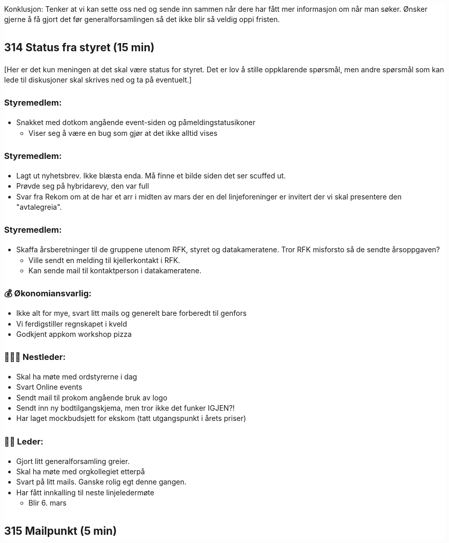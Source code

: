 Konklusjon: Tenker at vi kan sette oss ned og sende inn sammen når dere har fått mer informasjon om når man søker. Ønsker gjerne å få gjort det før generalforsamlingen så det ikke blir så veldig oppi fristen.

## 314 Status fra styret (15 min)

[Her er det kun meningen at det skal være status for styret. Det er lov å stille oppklarende spørsmål, men andre spørsmål som kan lede til diskusjoner skal skrives ned og ta på eventuelt.]

### **Styremedlem**:

- Snakket med dotkom angående event-siden og påmeldingstatusikoner
    - Viser seg å være en bug som gjør at det ikke alltid vises

### **Styremedlem**:

- Lagt ut nyhetsbrev. Ikke blæsta enda. Må finne et bilde siden det ser scuffed ut.
- Prøvde seg på hybridarevy, den var full
- Svar fra Rekom om at de har et arr i midten av mars der en del linjeforeninger er invitert der vi skal presentere den "avtalegreia".

### **Styremedlem**:

- Skaffa årsberetninger til de gruppene utenom RFK, styret og datakameratene. Tror RFK misforsto så de sendte årsoppgaven?
    - Ville sendt en melding til kjellerkontakt i RFK.
    - Kan sende mail til kontaktperson i datakameratene.

### **💰** Økonomiansvarlig:

- Ikke alt for mye, svart litt mails og generelt bare forberedt til genfors
- Vi ferdigstiller regnskapet i kveld
- Godkjent appkom workshop pizza

### 👩🏻‍🦰 Nestleder:

- Skal ha møte med ordstyrerne i dag
- Svart Online events
- Sendt mail til prokom angående bruk av logo
- Sendt inn ny bodtilgangskjema, men tror ikke det funker IGJEN?!
- Har laget mockbudsjett for ekskom (tatt utgangspunkt i årets priser)

### 👩🏾 Leder:

- Gjort litt generalforsamling greier.
- Skal ha møte med orgkollegiet etterpå
- Svart på litt mails. Ganske rolig egt denne gangen.
- Har fått innkalling til neste linjeledermøte
    - Blir 6. mars

## 315 Mailpunkt (5 min)
